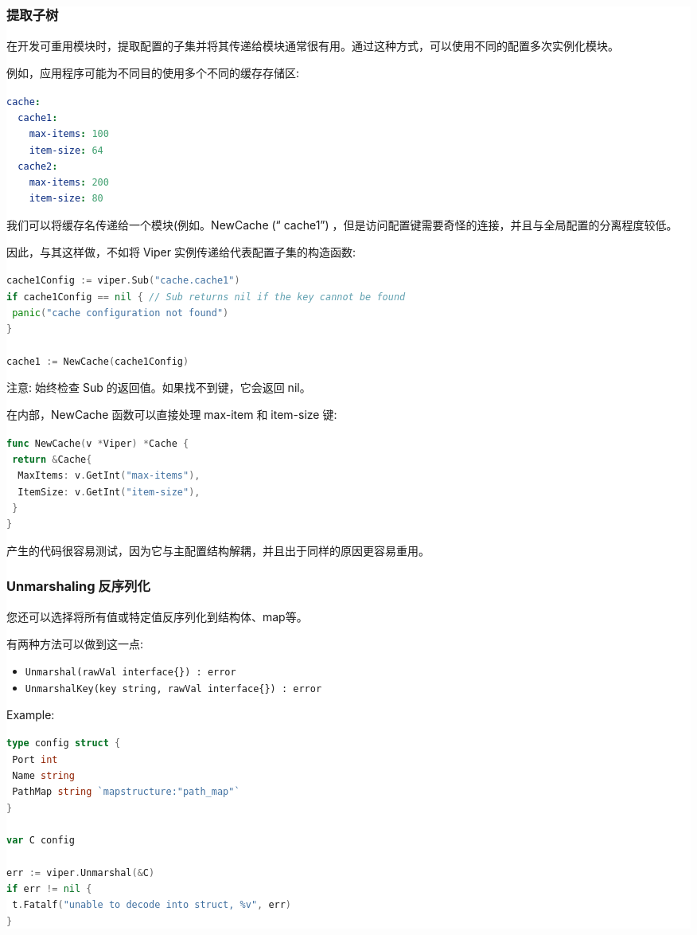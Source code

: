 ### 提取子树

在开发可重用模块时，提取配置的子集并将其传递给模块通常很有用。通过这种方式，可以使用不同的配置多次实例化模块。

例如，应用程序可能为不同目的使用多个不同的缓存存储区:

```yaml
cache:
  cache1:
    max-items: 100
    item-size: 64
  cache2:
    max-items: 200
    item-size: 80
```

我们可以将缓存名传递给一个模块(例如。NewCache (“ cache1”) ，但是访问配置键需要奇怪的连接，并且与全局配置的分离程度较低。

因此，与其这样做，不如将 Viper 实例传递给代表配置子集的构造函数:

```go
cache1Config := viper.Sub("cache.cache1")
if cache1Config == nil { // Sub returns nil if the key cannot be found
 panic("cache configuration not found")
}

cache1 := NewCache(cache1Config)
```

注意: 始终检查 Sub 的返回值。如果找不到键，它会返回 nil。

在内部，NewCache 函数可以直接处理 max-item 和 item-size 键:

```go
func NewCache(v *Viper) *Cache {
 return &Cache{
  MaxItems: v.GetInt("max-items"),
  ItemSize: v.GetInt("item-size"),
 }
}
```

产生的代码很容易测试，因为它与主配置结构解耦，并且出于同样的原因更容易重用。

### Unmarshaling 反序列化

您还可以选择将所有值或特定值反序列化到结构体、map等。

有两种方法可以做到这一点:

- `Unmarshal(rawVal interface{}) : error`
- `UnmarshalKey(key string, rawVal interface{}) : error`

Example:

```go
type config struct {
 Port int
 Name string
 PathMap string `mapstructure:"path_map"`
}

var C config

err := viper.Unmarshal(&C)
if err != nil {
 t.Fatalf("unable to decode into struct, %v", err)
}
```
